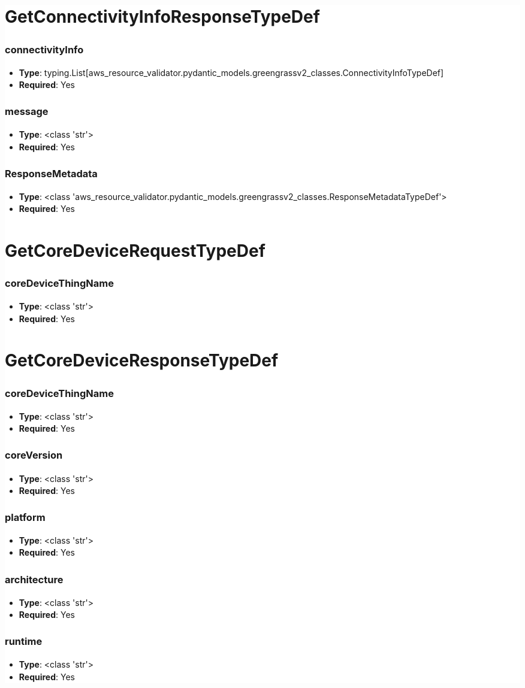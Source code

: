 
# GetConnectivityInfoResponseTypeDef

### connectivityInfo
- **Type**: typing.List[aws_resource_validator.pydantic_models.greengrassv2_classes.ConnectivityInfoTypeDef]
- **Required**: Yes

### message
- **Type**: <class 'str'>
- **Required**: Yes

### ResponseMetadata
- **Type**: <class 'aws_resource_validator.pydantic_models.greengrassv2_classes.ResponseMetadataTypeDef'>
- **Required**: Yes


# GetCoreDeviceRequestTypeDef

### coreDeviceThingName
- **Type**: <class 'str'>
- **Required**: Yes


# GetCoreDeviceResponseTypeDef

### coreDeviceThingName
- **Type**: <class 'str'>
- **Required**: Yes

### coreVersion
- **Type**: <class 'str'>
- **Required**: Yes

### platform
- **Type**: <class 'str'>
- **Required**: Yes

### architecture
- **Type**: <class 'str'>
- **Required**: Yes

### runtime
- **Type**: <class 'str'>
- **Required**: Yes

